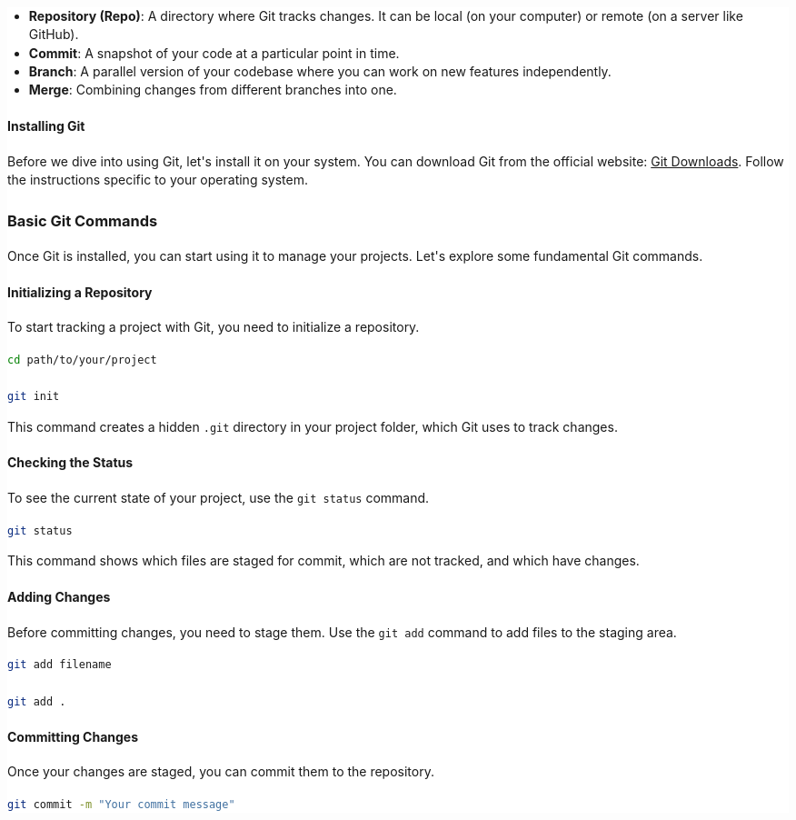 - **Repository (Repo)**: A directory where Git tracks changes. It can be local (on your computer) or remote (on a server like GitHub).
- **Commit**: A snapshot of your code at a particular point in time.
- **Branch**: A parallel version of your codebase where you can work on new features independently.
- **Merge**: Combining changes from different branches into one.

#### Installing Git

Before we dive into using Git, let's install it on your system. You can download Git from the official website: [Git Downloads](https://git-scm.com/downloads). Follow the instructions specific to your operating system.

### Basic Git Commands

Once Git is installed, you can start using it to manage your projects. Let's explore some fundamental Git commands.

#### Initializing a Repository

To start tracking a project with Git, you need to initialize a repository.

```bash
cd path/to/your/project

git init
```

This command creates a hidden `.git` directory in your project folder, which Git uses to track changes.

#### Checking the Status

To see the current state of your project, use the `git status` command.

```bash
git status
```

This command shows which files are staged for commit, which are not tracked, and which have changes.

#### Adding Changes

Before committing changes, you need to stage them. Use the `git add` command to add files to the staging area.

```bash
git add filename

git add .
```

#### Committing Changes

Once your changes are staged, you can commit them to the repository.

```bash
git commit -m "Your commit message"
```
